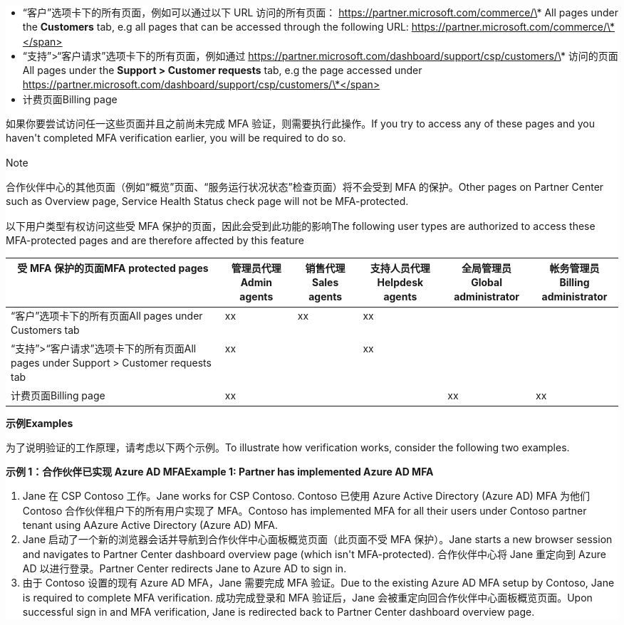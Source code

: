 * <span data-ttu-id="4f63b-132">“客户”选项卡下的所有页面，例如可以通过以下 URL 访问的所有页面： https://partner.microsoft.com/commerce/\* </span><span class="sxs-lookup"><span data-stu-id="4f63b-132">All pages under the **Customers** tab, e.g all pages that can be accessed through the following URL: https://partner.microsoft.com/commerce/\*</span></span>
* <span data-ttu-id="4f63b-133">“支持”>“客户请求”选项卡下的所有页面，例如通过 https://partner.microsoft.com/dashboard/support/csp/customers/\* 访问的页面 </span><span class="sxs-lookup"><span data-stu-id="4f63b-133">All pages under the **Support > Customer requests** tab, e.g the page accessed under https://partner.microsoft.com/dashboard/support/csp/customers/\*</span></span>
* <span data-ttu-id="4f63b-134">计费页面</span><span class="sxs-lookup"><span data-stu-id="4f63b-134">Billing page</span></span>

<span data-ttu-id="4f63b-135">如果你要尝试访问任一这些页面并且之前尚未完成 MFA 验证，则需要执行此操作。</span><span class="sxs-lookup"><span data-stu-id="4f63b-135">If you try to access any of these pages and you haven't completed MFA verification earlier, you will be required to do so.</span></span>

> [!NOTE]
> <span data-ttu-id="4f63b-136">合作伙伴中心的其他页面（例如“概览”页面、“服务运行状况状态”检查页面）将不会受到 MFA 的保护。</span><span class="sxs-lookup"><span data-stu-id="4f63b-136">Other pages on Partner Center such as Overview page, Service Health Status check page will not be MFA-protected.</span></span>

<span data-ttu-id="4f63b-137">以下用户类型有权访问这些受 MFA 保护的页面，因此会受到此功能的影响</span><span class="sxs-lookup"><span data-stu-id="4f63b-137">The following user types are authorized to access these MFA-protected pages and are therefore affected by this feature</span></span>


| <span data-ttu-id="4f63b-138">受 MFA 保护的页面</span><span class="sxs-lookup"><span data-stu-id="4f63b-138">MFA protected pages</span></span>       | <span data-ttu-id="4f63b-139">管理员代理</span><span class="sxs-lookup"><span data-stu-id="4f63b-139">Admin agents</span></span>      |  <span data-ttu-id="4f63b-140">销售代理</span><span class="sxs-lookup"><span data-stu-id="4f63b-140">Sales agents</span></span>     |   <span data-ttu-id="4f63b-141">支持人员代理</span><span class="sxs-lookup"><span data-stu-id="4f63b-141">Helpdesk agents</span></span>     | <span data-ttu-id="4f63b-142">全局管理员</span><span class="sxs-lookup"><span data-stu-id="4f63b-142">Global administrator</span></span>      |  <span data-ttu-id="4f63b-143">帐务管理员</span><span class="sxs-lookup"><span data-stu-id="4f63b-143">Billing administrator</span></span>     | 
|---    |---    |---    |---    |---    |---    |
| <span data-ttu-id="4f63b-144">“客户”选项卡下的所有页面</span><span class="sxs-lookup"><span data-stu-id="4f63b-144">All pages under Customers tab</span></span>      |   <span data-ttu-id="4f63b-145">x</span><span class="sxs-lookup"><span data-stu-id="4f63b-145">x</span></span>    |    <span data-ttu-id="4f63b-146">x</span><span class="sxs-lookup"><span data-stu-id="4f63b-146">x</span></span>   |  <span data-ttu-id="4f63b-147">x</span><span class="sxs-lookup"><span data-stu-id="4f63b-147">x</span></span>     |       |       |
| <span data-ttu-id="4f63b-148">“支持”>“客户请求”选项卡下的所有页面</span><span class="sxs-lookup"><span data-stu-id="4f63b-148">All pages under Support > Customer requests tab</span></span>     | <span data-ttu-id="4f63b-149">x</span><span class="sxs-lookup"><span data-stu-id="4f63b-149">x</span></span>      |       |    <span data-ttu-id="4f63b-150">x</span><span class="sxs-lookup"><span data-stu-id="4f63b-150">x</span></span>   |       |       |
| <span data-ttu-id="4f63b-151">计费页面</span><span class="sxs-lookup"><span data-stu-id="4f63b-151">Billing page</span></span>     |   <span data-ttu-id="4f63b-152">x</span><span class="sxs-lookup"><span data-stu-id="4f63b-152">x</span></span>    |       |       |    <span data-ttu-id="4f63b-153">x</span><span class="sxs-lookup"><span data-stu-id="4f63b-153">x</span></span>   |   <span data-ttu-id="4f63b-154">x</span><span class="sxs-lookup"><span data-stu-id="4f63b-154">x</span></span>    |

<span data-ttu-id="4f63b-155">**示例**</span><span class="sxs-lookup"><span data-stu-id="4f63b-155">**Examples**</span></span>

<span data-ttu-id="4f63b-156">为了说明验证的工作原理，请考虑以下两个示例。</span><span class="sxs-lookup"><span data-stu-id="4f63b-156">To illustrate how verification works, consider the following two examples.</span></span>

<span data-ttu-id="4f63b-157">**示例 1：合作伙伴已实现 Azure AD MFA**</span><span class="sxs-lookup"><span data-stu-id="4f63b-157">**Example 1: Partner has implemented Azure AD MFA**</span></span>
1.    <span data-ttu-id="4f63b-158">Jane 在 CSP Contoso 工作。</span><span class="sxs-lookup"><span data-stu-id="4f63b-158">Jane works for CSP Contoso.</span></span> <span data-ttu-id="4f63b-159">Contoso 已使用 Azure Active Directory (Azure AD) MFA 为他们 Contoso 合作伙伴租户下的所有用户实现了 MFA。</span><span class="sxs-lookup"><span data-stu-id="4f63b-159">Contoso has implemented MFA for all their users under Contoso partner tenant using AAzure Active Directory (Azure AD) MFA.</span></span>
2.    <span data-ttu-id="4f63b-160">Jane 启动了一个新的浏览器会话并导航到合作伙伴中心面板概览页面（此页面不受 MFA 保护）。</span><span class="sxs-lookup"><span data-stu-id="4f63b-160">Jane starts a new browser session and navigates to Partner Center dashboard overview page (which isn't MFA-protected).</span></span> <span data-ttu-id="4f63b-161">合作伙伴中心将 Jane 重定向到 Azure AD 以进行登录。</span><span class="sxs-lookup"><span data-stu-id="4f63b-161">Partner Center redirects Jane to Azure AD to sign in.</span></span>
3.    <span data-ttu-id="4f63b-162">由于 Contoso 设置的现有 Azure AD MFA，Jane 需要完成 MFA 验证。</span><span class="sxs-lookup"><span data-stu-id="4f63b-162">Due to the existing Azure AD MFA setup by Contoso, Jane is required to complete MFA verification.</span></span> <span data-ttu-id="4f63b-163">成功完成登录和 MFA 验证后，Jane 会被重定向回合作伙伴中心面板概览页面。</span><span class="sxs-lookup"><span data-stu-id="4f63b-163">Upon successful sign in and MFA verification, Jane is redirected back to Partner Center dashboard overview page.</span></span>